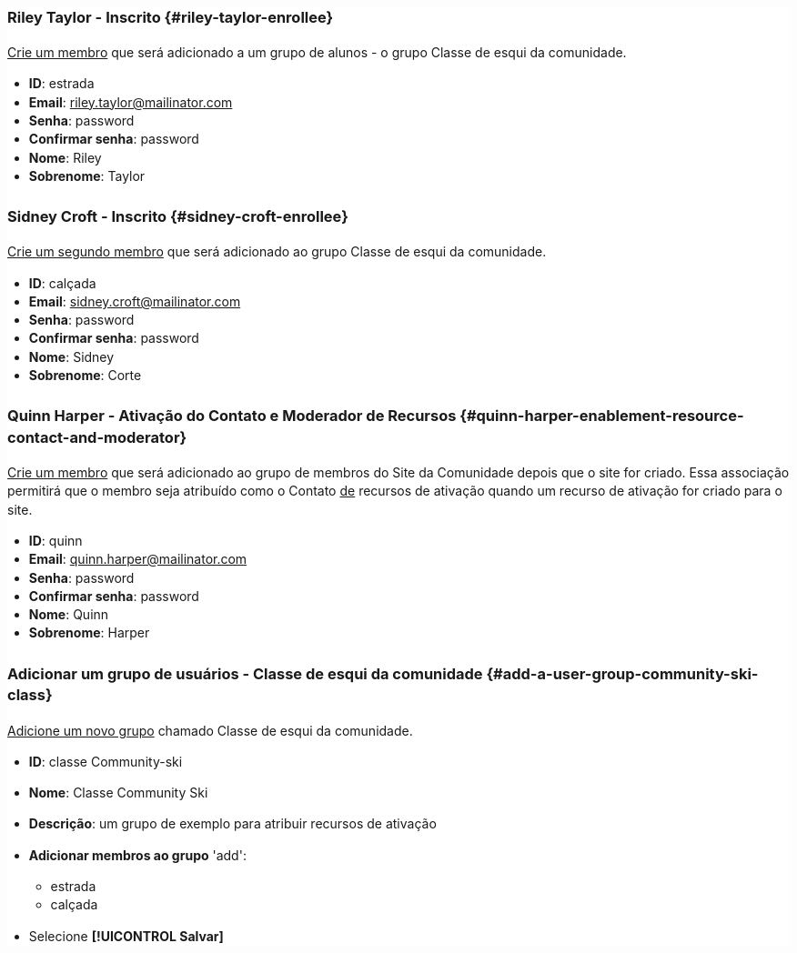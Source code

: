 
### Riley Taylor - Inscrito {#riley-taylor-enrollee}

[Crie um membro](members.md#create-new-member) que será adicionado a um grupo de alunos - o grupo Classe de esqui da comunidade.

* **ID**: estrada
* **Email**: riley.taylor@mailinator.com
* **Senha**: password
* **Confirmar senha**: password
* **Nome**: Riley
* **Sobrenome**: Taylor

### Sidney Croft - Inscrito {#sidney-croft-enrollee}

[Crie um segundo membro](members.md#create-new-member) que será adicionado ao grupo Classe de esqui da comunidade.

* **ID**: calçada
* **Email**: sidney.croft@mailinator.com
* **Senha**: password
* **Confirmar senha**: password
* **Nome**: Sidney
* **Sobrenome**: Corte

### Quinn Harper - Ativação do Contato e Moderador de Recursos {#quinn-harper-enablement-resource-contact-and-moderator}

[Crie um membro](members.md#create-new-member) que será adicionado ao grupo de membros do Site da Comunidade depois que o site for criado. Essa associação permitirá que o membro seja atribuído como o Contato [de](resources.md#settings) recursos de ativação quando um recurso de ativação for criado para o site.

* **ID**: quinn
* **Email**: quinn.harper@mailinator.com
* **Senha**: password
* **Confirmar senha**: password
* **Nome**: Quinn
* **Sobrenome**: Harper

### Adicionar um grupo de usuários - Classe de esqui da comunidade {#add-a-user-group-community-ski-class}

[Adicione um novo grupo](members.md#create-new-group) chamado Classe de esqui da comunidade.

* **ID**: classe Community-ski
* **Nome**: Classe Community Ski
* **Descrição**: um grupo de exemplo para atribuir recursos de ativação
* **Adicionar membros ao grupo** &#39;add&#39;:

   * estrada
   * calçada

* Selecione **[!UICONTROL Salvar]**
